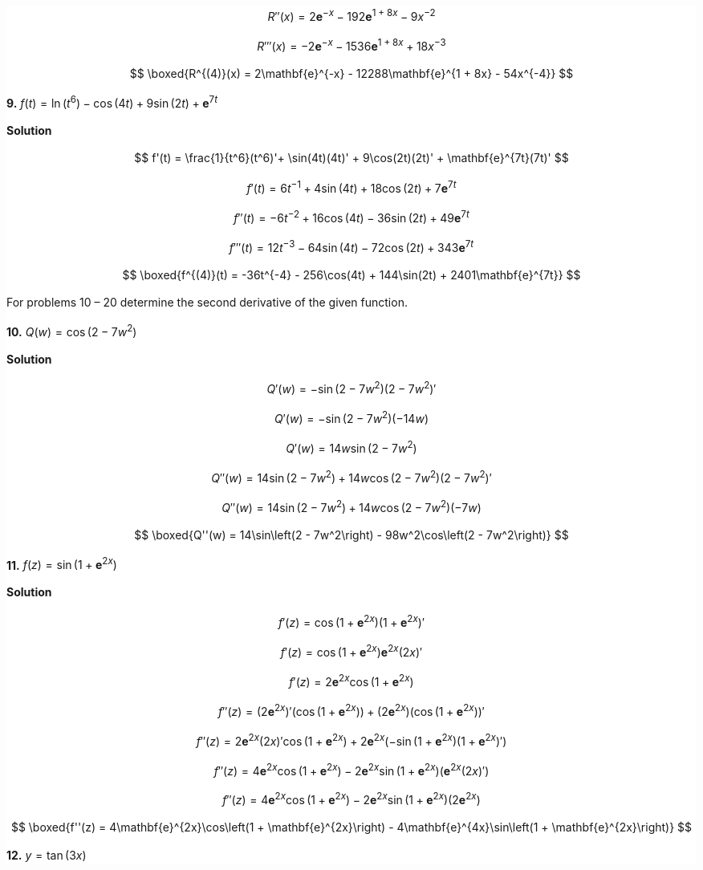 $$ R''(x) = 2\mathbf{e}^{-x} - 192\mathbf{e}^{1 + 8x} - 9x^{-2} $$

$$ R'''(x) = -2\mathbf{e}^{-x} - 1536\mathbf{e}^{1 + 8x} + 18x^{-3} $$

$$ \boxed{R^{(4)}(x) = 2\mathbf{e}^{-x} - 12288\mathbf{e}^{1 + 8x} - 54x^{-4}} $$

**9.** $f(t) = \ln\left(t^6\right) -\cos(4t) + 9\sin(2t) + \mathbf{e}^{7t}$

**Solution**

$$ f'(t) = \frac{1}{t^6}(t^6)'+ \sin(4t)(4t)' + 9\cos(2t)(2t)' + \mathbf{e}^{7t}(7t)' $$

$$ f'(t) = 6t^{-1} + 4\sin(4t) + 18\cos(2t) + 7\mathbf{e}^{7t} $$

$$ f''(t) = -6t^{-2} + 16\cos(4t) - 36\sin(2t) + 49\mathbf{e}^{7t} $$

$$ f'''(t) = 12t^{-3} - 64\sin(4t) - 72\cos(2t) + 343\mathbf{e}^{7t} $$

$$ \boxed{f^{(4)}(t) = -36t^{-4} - 256\cos(4t) + 144\sin(2t) + 2401\mathbf{e}^{7t}} $$

For problems 10 – 20 determine the second derivative of the given function.

**10.** $Q(w) = \cos\left(2 - 7w^2\right)$

**Solution**

$$ Q'(w) = -\sin\left(2 - 7w^2\right)\left(2 - 7w^2\right)' $$

$$ Q'(w) = -\sin\left(2 - 7w^2\right)\left(-14w\right) $$

$$ Q'(w) = 14w\sin\left(2 - 7w^2\right) $$

$$ Q''(w) = 14\sin\left(2 - 7w^2\right) + 14w\cos\left(2 - 7w^2\right)\left(2 - 7w^2\right)' $$

$$ Q''(w) = 14\sin\left(2 - 7w^2\right) + 14w\cos\left(2 - 7w^2\right)\left(-7w\right) $$

$$ \boxed{Q''(w) = 14\sin\left(2 - 7w^2\right) - 98w^2\cos\left(2 - 7w^2\right)} $$

**11.** $f(z) = \sin\left(1 + \mathbf{e}^{2x}\right)$

**Solution**

$$ f'(z) = \cos\left(1 + \mathbf{e}^{2x}\right)\left(1 + \mathbf{e}^{2x}\right)' $$

$$ f'(z) = \cos\left(1 + \mathbf{e}^{2x}\right)\mathbf{e}^{2x}(2x)' $$

$$ f'(z) = 2\mathbf{e}^{2x}\cos\left(1 + \mathbf{e}^{2x}\right) $$

$$ f''(z) = \left(2\mathbf{e}^{2x}\right)'\left(\cos\left(1 + \mathbf{e}^{2x}\right)\right) + \left(2\mathbf{e}^{2x}\right)\left(\cos\left(1 + \mathbf{e}^{2x}\right)\right)' $$

$$ f''(z) = 2\mathbf{e}^{2x}(2x)'\cos\left(1 + \mathbf{e}^{2x}\right) + 2\mathbf{e}^{2x}\left(-\sin\left(1 + \mathbf{e}^{2x}\right)\left(1 + \mathbf{e}^{2x}\right)'\right) $$

$$ f''(z) = 4\mathbf{e}^{2x}\cos\left(1 + \mathbf{e}^{2x}\right) - 2\mathbf{e}^{2x}\sin\left(1 + \mathbf{e}^{2x}\right)\left(\mathbf{e}^{2x}(2x)'\right) $$

$$ f''(z) = 4\mathbf{e}^{2x}\cos\left(1 + \mathbf{e}^{2x}\right) - 2\mathbf{e}^{2x}\sin\left(1 + \mathbf{e}^{2x}\right)\left(2\mathbf{e}^{2x}\right) $$

$$ \boxed{f''(z) = 4\mathbf{e}^{2x}\cos\left(1 + \mathbf{e}^{2x}\right) - 4\mathbf{e}^{4x}\sin\left(1 + \mathbf{e}^{2x}\right)} $$

**12.** $y = \tan(3x)$
